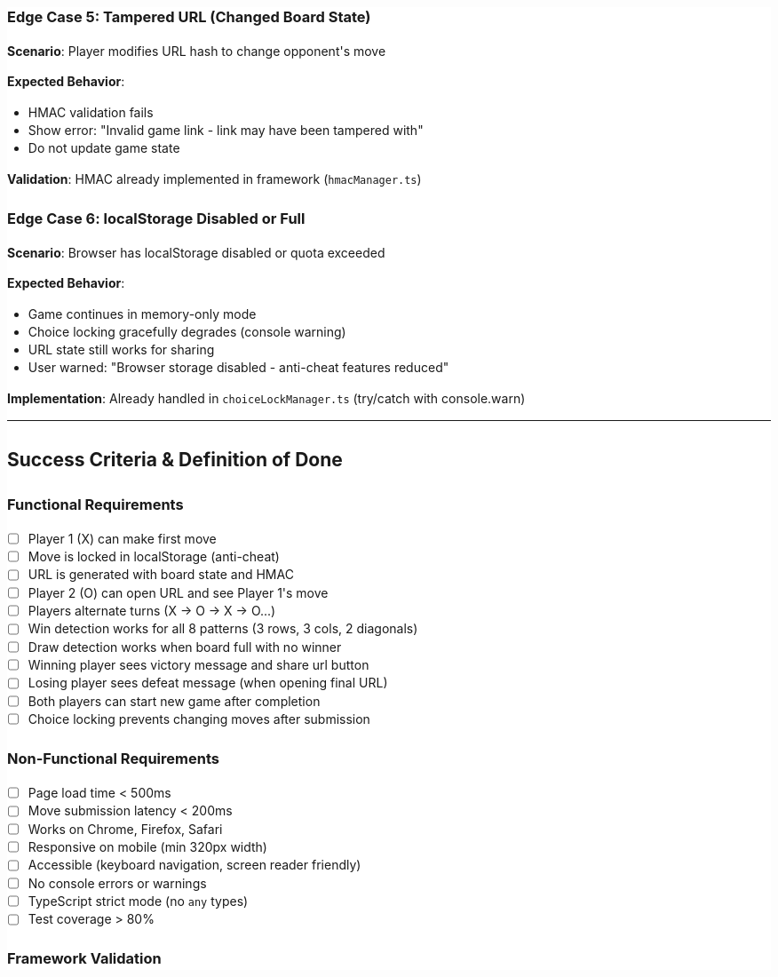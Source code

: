 ### Edge Case 5: Tampered URL (Changed Board State)

**Scenario**: Player modifies URL hash to change opponent's move

**Expected Behavior**:
- HMAC validation fails
- Show error: "Invalid game link - link may have been tampered with"
- Do not update game state

**Validation**: HMAC already implemented in framework (`hmacManager.ts`)

### Edge Case 6: localStorage Disabled or Full

**Scenario**: Browser has localStorage disabled or quota exceeded

**Expected Behavior**:
- Game continues in memory-only mode
- Choice locking gracefully degrades (console warning)
- URL state still works for sharing
- User warned: "Browser storage disabled - anti-cheat features reduced"

**Implementation**: Already handled in `choiceLockManager.ts` (try/catch with console.warn)

---

## Success Criteria & Definition of Done

### Functional Requirements

- [ ] Player 1 (X) can make first move
- [ ] Move is locked in localStorage (anti-cheat)
- [ ] URL is generated with board state and HMAC
- [ ] Player 2 (O) can open URL and see Player 1's move
- [ ] Players alternate turns (X → O → X → O...)
- [ ] Win detection works for all 8 patterns (3 rows, 3 cols, 2 diagonals)
- [ ] Draw detection works when board full with no winner
- [ ] Winning player sees victory message and share url button
- [ ] Losing player sees defeat message (when opening final URL)
- [ ] Both players can start new game after completion
- [ ] Choice locking prevents changing moves after submission

### Non-Functional Requirements

- [ ] Page load time < 500ms
- [ ] Move submission latency < 200ms
- [ ] Works on Chrome, Firefox, Safari
- [ ] Responsive on mobile (min 320px width)
- [ ] Accessible (keyboard navigation, screen reader friendly)
- [ ] No console errors or warnings
- [ ] TypeScript strict mode (no `any` types)
- [ ] Test coverage > 80%

### Framework Validation
